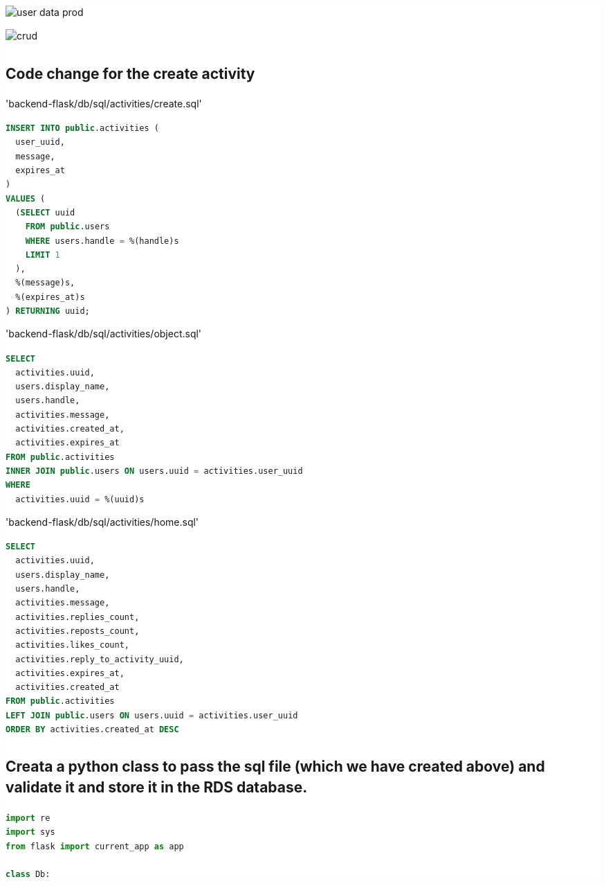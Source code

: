 ![user data prod](https://user-images.githubusercontent.com/125069098/226069027-208d1b46-7abe-468b-91e7-ed621d320c89.png)

![crud](https://user-images.githubusercontent.com/125069098/226069243-a3da65c1-c769-4824-b452-39eb8fb67bfc.png)

## Code change for the create activity 
'backend-flask/db/sql/activities/create.sql'
```sql
INSERT INTO public.activities (
  user_uuid,
  message,
  expires_at
)
VALUES (
  (SELECT uuid 
    FROM public.users 
    WHERE users.handle = %(handle)s
    LIMIT 1
  ),
  %(message)s,
  %(expires_at)s
) RETURNING uuid;
```
'backend-flask/db/sql/activities/object.sql'
```sql
SELECT
  activities.uuid,
  users.display_name,
  users.handle,
  activities.message,
  activities.created_at,
  activities.expires_at
FROM public.activities
INNER JOIN public.users ON users.uuid = activities.user_uuid 
WHERE 
  activities.uuid = %(uuid)s
```
'backend-flask/db/sql/activities/home.sql'
```sql
SELECT
  activities.uuid,
  users.display_name,
  users.handle,
  activities.message,
  activities.replies_count,
  activities.reposts_count,
  activities.likes_count,
  activities.reply_to_activity_uuid,
  activities.expires_at,
  activities.created_at
FROM public.activities
LEFT JOIN public.users ON users.uuid = activities.user_uuid
ORDER BY activities.created_at DESC
```
## Creata a python class to pass the sql file (which we have created above) and validate it and store it in the RDS database.
```py
import re
import sys
from flask import current_app as app

class Db:
```